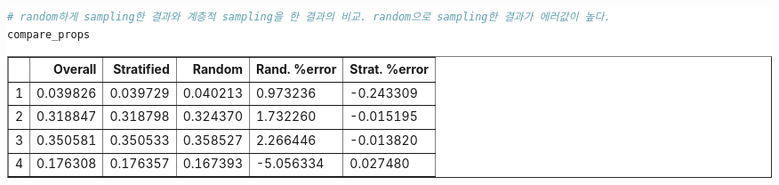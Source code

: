 
```python
# random하게 sampling한 결과와 계층적 sampling을 한 결과의 비교. random으로 sampling한 결과가 에러값이 높다.
compare_props
```




<div>
<style scoped>
    .dataframe tbody tr th:only-of-type {
        vertical-align: middle;
    }

    .dataframe tbody tr th {
        vertical-align: top;
    }

    .dataframe thead th {
        text-align: right;
    }
</style>
<table border="1" class="dataframe">
  <thead>
    <tr style="text-align: right;">
      <th></th>
      <th>Overall</th>
      <th>Stratified</th>
      <th>Random</th>
      <th>Rand. %error</th>
      <th>Strat. %error</th>
    </tr>
  </thead>
  <tbody>
    <tr>
      <td>1</td>
      <td>0.039826</td>
      <td>0.039729</td>
      <td>0.040213</td>
      <td>0.973236</td>
      <td>-0.243309</td>
    </tr>
    <tr>
      <td>2</td>
      <td>0.318847</td>
      <td>0.318798</td>
      <td>0.324370</td>
      <td>1.732260</td>
      <td>-0.015195</td>
    </tr>
    <tr>
      <td>3</td>
      <td>0.350581</td>
      <td>0.350533</td>
      <td>0.358527</td>
      <td>2.266446</td>
      <td>-0.013820</td>
    </tr>
    <tr>
      <td>4</td>
      <td>0.176308</td>
      <td>0.176357</td>
      <td>0.167393</td>
      <td>-5.056334</td>
      <td>0.027480</td>
    </tr>
